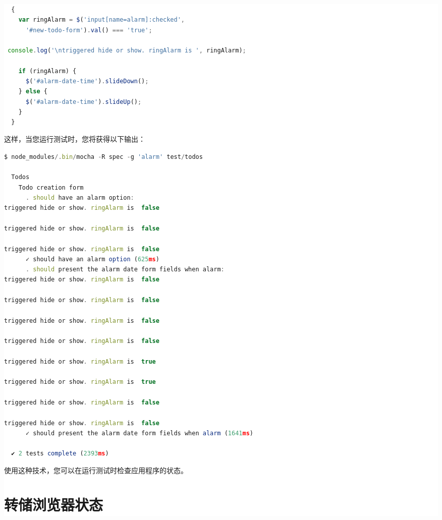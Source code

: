 ```js
  {
    var ringAlarm = $('input[name=alarm]:checked',
      '#new-todo-form').val() === 'true';

 console.log('\ntriggered hide or show. ringAlarm is ', ringAlarm);

    if (ringAlarm) {
      $('#alarm-date-time').slideDown();
    } else {
      $('#alarm-date-time').slideUp();
    }
  }
```

这样，当您运行测试时，您将获得以下输出：

```js
$ node_modules/.bin/mocha -R spec -g 'alarm' test/todos

  Todos
    Todo creation form
      . should have an alarm option: 
triggered hide or show. ringAlarm is  false

triggered hide or show. ringAlarm is  false

triggered hide or show. ringAlarm is  false
      ✓ should have an alarm option (625ms)
      . should present the alarm date form fields when alarm: 
triggered hide or show. ringAlarm is  false

triggered hide or show. ringAlarm is  false

triggered hide or show. ringAlarm is  false

triggered hide or show. ringAlarm is  false

triggered hide or show. ringAlarm is  true

triggered hide or show. ringAlarm is  true

triggered hide or show. ringAlarm is  false

triggered hide or show. ringAlarm is  false
      ✓ should present the alarm date form fields when alarm (1641ms)

  ✔ 2 tests complete (2393ms)
```

使用这种技术，您可以在运行测试时检查应用程序的状态。

# 转储浏览器状态
